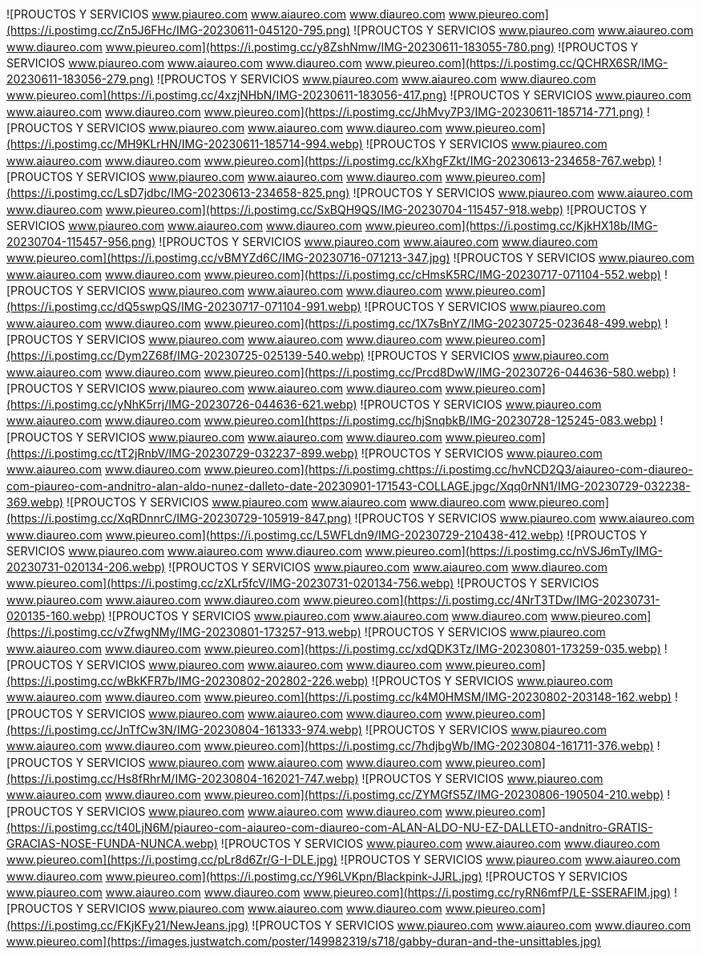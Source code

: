 ![PROUCTOS Y SERVICIOS www.piaureo.com www.aiaureo.com www.diaureo.com www.pieureo.com](https://i.postimg.cc/Zn5J6FHc/IMG-20230611-045120-795.png)
![PROUCTOS Y SERVICIOS www.piaureo.com www.aiaureo.com www.diaureo.com www.pieureo.com](https://i.postimg.cc/y8ZshNmw/IMG-20230611-183055-780.png)
![PROUCTOS Y SERVICIOS www.piaureo.com www.aiaureo.com www.diaureo.com www.pieureo.com](https://i.postimg.cc/QCHRX6SR/IMG-20230611-183056-279.png)
![PROUCTOS Y SERVICIOS www.piaureo.com www.aiaureo.com www.diaureo.com www.pieureo.com](https://i.postimg.cc/4xzjNHbN/IMG-20230611-183056-417.png)
![PROUCTOS Y SERVICIOS www.piaureo.com www.aiaureo.com www.diaureo.com www.pieureo.com](https://i.postimg.cc/JhMvy7P3/IMG-20230611-185714-771.png)
![PROUCTOS Y SERVICIOS www.piaureo.com www.aiaureo.com www.diaureo.com www.pieureo.com](https://i.postimg.cc/MH9KLrHN/IMG-20230611-185714-994.webp)
![PROUCTOS Y SERVICIOS www.piaureo.com www.aiaureo.com www.diaureo.com www.pieureo.com](https://i.postimg.cc/kXhgFZkt/IMG-20230613-234658-767.webp)
![PROUCTOS Y SERVICIOS www.piaureo.com www.aiaureo.com www.diaureo.com www.pieureo.com](https://i.postimg.cc/LsD7jdbc/IMG-20230613-234658-825.png)
![PROUCTOS Y SERVICIOS www.piaureo.com www.aiaureo.com www.diaureo.com www.pieureo.com](https://i.postimg.cc/SxBQH9QS/IMG-20230704-115457-918.webp)
![PROUCTOS Y SERVICIOS www.piaureo.com www.aiaureo.com www.diaureo.com www.pieureo.com](https://i.postimg.cc/KjkHX18b/IMG-20230704-115457-956.png)
![PROUCTOS Y SERVICIOS www.piaureo.com www.aiaureo.com www.diaureo.com www.pieureo.com](https://i.postimg.cc/vBMYZd6C/IMG-20230716-071213-347.jpg)
![PROUCTOS Y SERVICIOS www.piaureo.com www.aiaureo.com www.diaureo.com www.pieureo.com](https://i.postimg.cc/cHmsK5RC/IMG-20230717-071104-552.webp)
![PROUCTOS Y SERVICIOS www.piaureo.com www.aiaureo.com www.diaureo.com www.pieureo.com](https://i.postimg.cc/dQ5swpQS/IMG-20230717-071104-991.webp)
![PROUCTOS Y SERVICIOS www.piaureo.com www.aiaureo.com www.diaureo.com www.pieureo.com](https://i.postimg.cc/1X7sBnYZ/IMG-20230725-023648-499.webp)
![PROUCTOS Y SERVICIOS www.piaureo.com www.aiaureo.com www.diaureo.com www.pieureo.com](https://i.postimg.cc/Dym2Z68f/IMG-20230725-025139-540.webp)
![PROUCTOS Y SERVICIOS www.piaureo.com www.aiaureo.com www.diaureo.com www.pieureo.com](https://i.postimg.cc/Prcd8DwW/IMG-20230726-044636-580.webp)
![PROUCTOS Y SERVICIOS www.piaureo.com www.aiaureo.com www.diaureo.com www.pieureo.com](https://i.postimg.cc/yNhK5rrj/IMG-20230726-044636-621.webp)
![PROUCTOS Y SERVICIOS www.piaureo.com www.aiaureo.com www.diaureo.com www.pieureo.com](https://i.postimg.cc/hjSnqbkB/IMG-20230728-125245-083.webp)
![PROUCTOS Y SERVICIOS www.piaureo.com www.aiaureo.com www.diaureo.com www.pieureo.com](https://i.postimg.cc/tT2jRnbV/IMG-20230729-032237-899.webp)
![PROUCTOS Y SERVICIOS www.piaureo.com www.aiaureo.com www.diaureo.com www.pieureo.com](https://i.postimg.chttps://i.postimg.cc/hvNCD2Q3/aiaureo-com-diaureo-com-piaureo-com-andnitro-alan-aldo-nunez-dalleto-date-20230901-171543-COLLAGE.jpgc/Xqq0rNN1/IMG-20230729-032238-369.webp)
![PROUCTOS Y SERVICIOS www.piaureo.com www.aiaureo.com www.diaureo.com www.pieureo.com](https://i.postimg.cc/XqRDnnrC/IMG-20230729-105919-847.png)
![PROUCTOS Y SERVICIOS www.piaureo.com www.aiaureo.com www.diaureo.com www.pieureo.com](https://i.postimg.cc/L5WFLdn9/IMG-20230729-210438-412.webp)
![PROUCTOS Y SERVICIOS www.piaureo.com www.aiaureo.com www.diaureo.com www.pieureo.com](https://i.postimg.cc/nVSJ6mTy/IMG-20230731-020134-206.webp)
![PROUCTOS Y SERVICIOS www.piaureo.com www.aiaureo.com www.diaureo.com www.pieureo.com](https://i.postimg.cc/zXLr5fcV/IMG-20230731-020134-756.webp)
![PROUCTOS Y SERVICIOS www.piaureo.com www.aiaureo.com www.diaureo.com www.pieureo.com](https://i.postimg.cc/4NrT3TDw/IMG-20230731-020135-160.webp)
![PROUCTOS Y SERVICIOS www.piaureo.com www.aiaureo.com www.diaureo.com www.pieureo.com](https://i.postimg.cc/vZfwgNMy/IMG-20230801-173257-913.webp)
![PROUCTOS Y SERVICIOS www.piaureo.com www.aiaureo.com www.diaureo.com www.pieureo.com](https://i.postimg.cc/xdQDK3Tz/IMG-20230801-173259-035.webp)
![PROUCTOS Y SERVICIOS www.piaureo.com www.aiaureo.com www.diaureo.com www.pieureo.com](https://i.postimg.cc/wBkKFR7b/IMG-20230802-202802-226.webp)
![PROUCTOS Y SERVICIOS www.piaureo.com www.aiaureo.com www.diaureo.com www.pieureo.com](https://i.postimg.cc/k4M0HMSM/IMG-20230802-203148-162.webp)
![PROUCTOS Y SERVICIOS www.piaureo.com www.aiaureo.com www.diaureo.com www.pieureo.com](https://i.postimg.cc/JnTfCw3N/IMG-20230804-161333-974.webp)
![PROUCTOS Y SERVICIOS www.piaureo.com www.aiaureo.com www.diaureo.com www.pieureo.com](https://i.postimg.cc/7hdjbgWb/IMG-20230804-161711-376.webp)
![PROUCTOS Y SERVICIOS www.piaureo.com www.aiaureo.com www.diaureo.com www.pieureo.com](https://i.postimg.cc/Hs8fRhrM/IMG-20230804-162021-747.webp)
![PROUCTOS Y SERVICIOS www.piaureo.com www.aiaureo.com www.diaureo.com www.pieureo.com](https://i.postimg.cc/ZYMGfS5Z/IMG-20230806-190504-210.webp)
![PROUCTOS Y SERVICIOS www.piaureo.com www.aiaureo.com www.diaureo.com www.pieureo.com](https://i.postimg.cc/t40LjN6M/piaureo-com-aiaureo-com-diaureo-com-ALAN-ALDO-NU-EZ-DALLETO-andnitro-GRATIS-GRACIAS-NOSE-FUNDA-NUNCA.webp)
![PROUCTOS Y SERVICIOS www.piaureo.com www.aiaureo.com www.diaureo.com www.pieureo.com](https://i.postimg.cc/pLr8d6Zr/G-I-DLE.jpg)
![PROUCTOS Y SERVICIOS www.piaureo.com www.aiaureo.com www.diaureo.com www.pieureo.com](https://i.postimg.cc/Y96LVKpn/Blackpink-JJRL.jpg)
![PROUCTOS Y SERVICIOS www.piaureo.com www.aiaureo.com www.diaureo.com www.pieureo.com](https://i.postimg.cc/ryRN6mfP/LE-SSERAFIM.jpg)
![PROUCTOS Y SERVICIOS www.piaureo.com www.aiaureo.com www.diaureo.com www.pieureo.com](https://i.postimg.cc/FKjKFy21/NewJeans.jpg)
![PROUCTOS Y SERVICIOS www.piaureo.com www.aiaureo.com www.diaureo.com www.pieureo.com](https://images.justwatch.com/poster/149982319/s718/gabby-duran-and-the-unsittables.jpg)